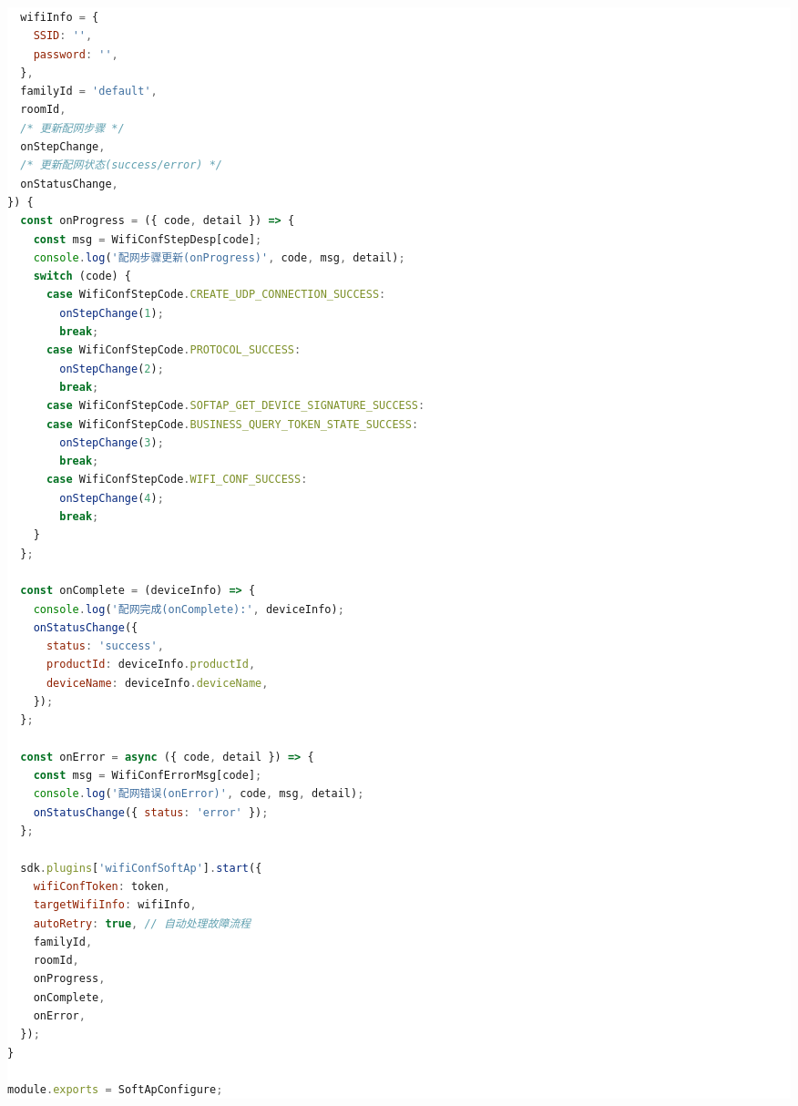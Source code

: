 ```javascript
  wifiInfo = {
    SSID: '',
    password: '',
  },
  familyId = 'default',
  roomId,
  /* 更新配网步骤 */
  onStepChange,
  /* 更新配网状态(success/error) */
  onStatusChange,
}) {
  const onProgress = ({ code, detail }) => {
    const msg = WifiConfStepDesp[code];
    console.log('配网步骤更新(onProgress)', code, msg, detail);
    switch (code) {
      case WifiConfStepCode.CREATE_UDP_CONNECTION_SUCCESS:
        onStepChange(1);
        break;
      case WifiConfStepCode.PROTOCOL_SUCCESS:
        onStepChange(2);
        break;
      case WifiConfStepCode.SOFTAP_GET_DEVICE_SIGNATURE_SUCCESS:
      case WifiConfStepCode.BUSINESS_QUERY_TOKEN_STATE_SUCCESS:
        onStepChange(3);
        break;
      case WifiConfStepCode.WIFI_CONF_SUCCESS:
        onStepChange(4);
        break;
    }
  };

  const onComplete = (deviceInfo) => {
    console.log('配网完成(onComplete):', deviceInfo);
    onStatusChange({
      status: 'success',
      productId: deviceInfo.productId,
      deviceName: deviceInfo.deviceName,
    });
  };

  const onError = async ({ code, detail }) => {
    const msg = WifiConfErrorMsg[code];
    console.log('配网错误(onError)', code, msg, detail);
    onStatusChange({ status: 'error' });
  };

  sdk.plugins['wifiConfSoftAp'].start({
    wifiConfToken: token,
    targetWifiInfo: wifiInfo,
    autoRetry: true, // 自动处理故障流程
    familyId,
    roomId,
    onProgress,
    onComplete,
    onError,
  });
}

module.exports = SoftApConfigure;
```
